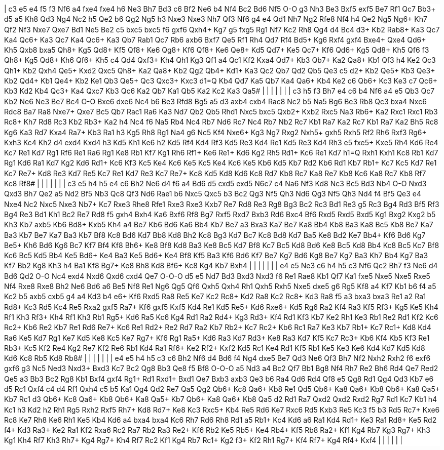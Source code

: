 | c3 e5 e4 f5 f3 Nf6 a4 fxe4 fxe4 h6 Ne3 Bh7 Bd3 c6 Bf2 Ne6 b4 Nf4 Bc2 Bd6 Nf5 O-O g3 Nh3 Be3 Bxf5 exf5 Be7 Rf1 Qc7 Bb3+ d5 a5 Kh8 Qd3 Ng4 Nc2 h5 Qe2 b6 Qg2 Ng5 h3 Nxe3 Nxe3 Nh7 Qf3 Nf6 g4 e4 Qd1 Nh7 Ng2 Rfe8 Nf4 h4 Qe2 Ng5 Ng6+ Kh7 Qf2 Nf3 Nxe7 Qxe7 Bd1 Ne5 Be2 c5 bxc5 bxc5 f6 gxf6 Qxh4+ Kg7 g5 fxg5 Rg1 Nf7 Kc2 Rh8 Qg4 d4 Bc4 d3+ Kb2 Rab8+ Ka3 Qc7 Ka4 Qc6+ Ka3 Qc7 Ka4 Qc6+ Ka3 Qb7 Rab1 Qc7 Rb6 axb6 Bxf7 Qe5 Rf1 Rh4 Qd7 Rf4 Bd5+ Kg6 Rxf4 gxf4 Bxe4+ Qxe4 Qd6+ Kh5 Qxb8 bxa5 Qh8+ Kg5 Qd8+ Kf5 Qf8+ Ke6 Qg8+ Kf6 Qf8+ Ke6 Qe8+ Kd5 Qd7+ Ke5 Qc7+ Kf6 Qd6+ Kg5 Qd8+ Kh5 Qf6 f3 Qh8+ Kg5 Qd8+ Kh6 Qf6+ Kh5 c4 Qd4 Qxf3+ Kh4 Qh1 Kg3 Qf1 a4 Qc1 Kf2 Kxa4 Qd7+ Kb3 Qb7+ Ka2 Qa8+ Kb1 Qf3 h4 Ke2 Qc3 Qh1+ Kb2 Qxh4 Qe5+ Kxd2 Qxc5 Qh8+ Ka2 Qa8+ Kb2 Qg2 Qb4+ Kd1+ Ka3 Qc2 Qb7 Qd2 Qb5 Qe3 c5 d2+ Kb2 Qe5+ Kb3 Qe3+ Kb2 Qd4+ Kb1 Qe4+ Kb2 Ke1 Qb3 Qe5+ Qc3 Qxc3+ Kxc3 d1=Q Kb4 Qd7 Ka5 Qb7 Ka4 Qa6+ Kb4 Ke2 c6 Qb6+ Kc3 Ke3 c7 Qc6+ Kb3 Kd2 Kb4 Qc3+ Ka4 Qxc7 Kb3 Qc6 Ka2 Qb7 Ka1 Qb5 Ka2 Kc2 Ka3 Qa5# |  |  |  |  |  |
| c3 h5 f3 Bh7 e4 c6 b4 Nf6 a4 e5 Qb3 Qc7 Kb2 Ne6 Ne3 Be7 Bc4 O-O Bxe6 dxe6 Nc4 b6 Be3 Rfd8 Bg5 a5 d3 axb4 cxb4 Rac8 Nc2 b5 Na5 Bg6 Be3 Rb8 Qc3 bxa4 Nxc6 Rdc8 Ba7 Ra8 Nxe7+ Qxe7 Bc5 Qb7 Rac1 Ra6 Ka3 Nd7 Qb2 Qb5 Rhd1 Nxc5 bxc5 Qxb2+ Kxb2 Rxc5 Na3 Rb6+ Ka2 Rxc1 Rxc1 Rb3 Rc8+ Kh7 Rd8 Rc3 Kb2 Rb3+ Ka2 h4 Nc4 f6 Na5 Rb4 Nc4 Rb7 Nd6 Rc7 Nc4 Rb7 Nb2 Rc7 Kb1 Ra7 Ka2 Rc7 Kb1 Ra7 Ka2 Bh5 Rc8 Kg6 Ka3 Rd7 Kxa4 Ra7+ Kb3 Ra1 h3 Kg5 Rh8 Rg1 Na4 g6 Nc5 Kf4 Nxe6+ Kg3 Ng7 Rxg2 Nxh5+ gxh5 Rxh5 Rf2 Rh6 Rxf3 Rg6+ Kxh3 Kc4 Kh2 d4 exd4 Kxd4 h3 Kd5 Kh1 Ke6 h2 Kd5 Rf4 Kd4 Rf3 Kd5 Re3 Kd4 Re1 Kd5 Re3 Kd4 Rh3 e5 fxe5+ Kxe5 Rh4 Kd6 Re4 Kc7 Re1 Kd7 Rg1 Rf6 Re1 Ra6 Rg1 Ke8 Rb1 Kf7 Kg1 Rh6 Rf1+ Ke6 Re1+ Kd6 Kg2 Rh5 Rd1+ Kc6 Re1 Kd7 h1=Q Rxh1 Kxh1 Kc8 Rb1 Kd7 Rg1 Kd6 Ra1 Kd7 Kg2 Kd6 Rd1+ Kc6 Kf3 Kc5 Ke4 Kc6 Ke5 Kc5 Ke4 Kc6 Ke5 Kb6 Kd5 Kb7 Rd2 Kb6 Rd1 Kb7 Rb1+ Kc7 Kc5 Kd7 Re1 Kc7 Re7+ Kd8 Re3 Kd7 Re5 Kc7 Re1 Kd7 Re3 Kc7 Re7+ Kc8 Kd5 Kd8 Kd6 Kc8 Rd7 Kb8 Rc7 Ka8 Re7 Kb8 Kc6 Ka8 Rc7 Kb8 Rf7 Kc8 Rf8# |  |  |  |  |  |
| c3 e5 h4 h5 e4 c6 Bh2 Ne6 d4 f6 a4 Bd6 d5 cxd5 exd5 N6c7 c4 Na6 Nf3 Kd8 Nc3 Bc5 Bd3 Nb4 O-O Nxd3 Qxd3 Bh7 Qe2 a5 Nd2 Bf5 Nb3 Qc8 Qf3 Nd6 Rae1 b6 Nxc5 Qxc5 b3 Bc2 Qg3 Nf5 Qh3 Nd6 Qg3 Nf5 Qh3 Nd4 f4 Bf5 Qe3 e4 Nxe4 Nc2 Nxc5 Nxe3 Nb7+ Kc7 Rxe3 Rhe8 Rfe1 Rxe3 Rxe3 Kxb7 Re7 Rd8 Re3 Rg8 Bg3 Bc2 Rc3 Bd1 Re3 g5 Rc3 Bg4 Rd3 Bf5 Rf3 Bg4 Re3 Bd1 Kh1 Bc2 Re7 Rd8 f5 gxh4 Bxh4 Ka6 Bxf6 Rf8 Bg7 Rxf5 Rxd7 Bxb3 Rd6 Bxc4 Bf6 Rxd5 Rxd5 Bxd5 Kg1 Bxg2 Kxg2 b5 Kh3 Kb7 axb5 Kb6 Bd8+ Kxb5 Kh4 a4 Be7 Kb6 Bd6 Ka6 Bb4 Kb7 Be7 a3 Bxa3 Ka7 Be7 Ka8 Bb4 Kb8 Ba3 Ka8 Bc5 Kb8 Be7 Ka7 Ba3 Kb7 Be7 Ka7 Ba3 Kb7 Bf8 Kc8 Bd6 Kd7 Bb8 Kd8 Bh2 Kc8 Bg3 Kd7 Bc7 Kc8 Bd8 Kd7 Ba5 Ke8 Bd2 Ke7 Bb4+ Kf6 Bd6 Kg7 Be5+ Kh6 Bd6 Kg6 Bc7 Kf7 Bf4 Kf8 Bh6+ Ke8 Bf8 Kd8 Ba3 Ke8 Bc5 Kd7 Bf8 Kc7 Bc5 Kd8 Bd6 Ke8 Bc5 Kd8 Bb4 Kc8 Bc5 Kc7 Bf8 Kc6 Bc5 Kd5 Bb4 Ke5 Bd6+ Ke4 Ba3 Ke5 Bd6+ Ke4 Bf8 Kf5 Ba3 Kf6 Bd6 Kf7 Be7 Kg7 Bd6 Kg8 Be7 Kg7 Ba3 Kh7 Bb4 Kg7 Ba3 Kf7 Bb2 Kg8 Kh3 h4 Ba1 Kf8 Bg7+ Ke8 Bh8 Kd8 Bf6+ Kc8 Kg4 Kb7 Bxh4 |  |  |  |  |  |
| e4 e5 Ne3 c6 h4 h5 c3 Nf6 Qc2 Bh7 f3 Ne6 d4 Bd6 Qd2 O-O Nc4 exd4 Nxd6 Qxd6 cxd4 Qe7 O-O-O d5 e5 Nd7 Bd3 Bxd3 Nxd3 f6 Re1 Rae8 Kb1 Qf7 Ka1 fxe5 Nxe5 Nxe5 Rxe5 Nf4 Rxe8 Rxe8 Bh2 Ne6 Bd6 a6 Be5 Nf8 Re1 Ng6 Qg5 Qf6 Qxh5 Qxh4 Rh1 Qxh5 Rxh5 Nxe5 dxe5 g6 Rg5 Kf8 a4 Kf7 Kb1 b6 f4 a5 Kc2 b5 axb5 cxb5 g4 a4 Kd3 b4 e6+ Kf6 Rxd5 Ra8 Re5 Ke7 Kc2 Rc8+ Kd2 Ra8 Kc2 Rc8+ Kd3 Ra8 f5 a3 bxa3 bxa3 Re1 a2 Ra1 Rd8+ Kc3 Rd5 Kc4 Re5 Rxa2 gxf5 Ra7+ Kf6 gxf5 Kxf5 Kd4 Re1 Kd5 Re5+ Kd6 Rxe6+ Kd5 Rg6 Ra2 Kf4 Ra3 Kf5 Rf3+ Kg5 Ke5 Kh4 Rf1 Kh3 Rf3+ Kh4 Rf1 Kh3 Rb1 Rg5+ Kd6 Ra5 Kc6 Kg4 Rd1 Ra2 Rd4+ Kg3 Rd3+ Kf4 Rd1 Kf3 Kb7 Ke2 Rh1 Ke3 Rb1 Re2 Rd1 Kf2 Kc6 Rc2+ Kb6 Re2 Kb7 Re1 Rd6 Re7+ Kc6 Re1 Rd2+ Re2 Rd7 Ra2 Kb7 Rb2+ Kc7 Rc2+ Kb6 Rc1 Ra7 Ke3 Kb7 Rb1+ Kc7 Rc1+ Kd8 Kd4 Ra6 Ke5 Kd7 Rg1 Ke7 Kd5 Ke8 Kc5 Ke7 Rg7+ Kf6 Rg1 Ra5+ Kd6 Ra3 Kd7 Rd3+ Ke8 Ra3 Kd7 Kf5 Kc7 Rc3+ Kb6 Kf4 Kb5 Kf3 Re1 Rb3+ Kc5 Kf2 Re4 Kg2 Re7 Kf2 Re6 Rb1 Kd4 Ra1 Rf6+ Ke2 Rf2+ Kxf2 Kd5 Rc1 Ke4 Rd1 Kf5 Rb1 Ke5 Ke3 Ke6 Kd4 Kd7 Kd5 Kd8 Kd6 Kc8 Rb5 Kd8 Rb8# |  |  |  |  |  |
| e4 e5 h4 h5 c3 c6 Bh2 Nf6 d4 Bd6 f4 Ng4 dxe5 Be7 Qd3 Ne6 Qf3 Bh7 Nf2 Nxh2 Rxh2 f6 exf6 gxf6 g3 Nc5 Ned3 Nxd3+ Bxd3 Kc7 Bc2 Qg8 Bb3 Qe8 f5 Bf8 O-O-O a5 Nd3 a4 Bc2 Qf7 Bb1 Bg8 Nf4 Rh7 Re2 Bh6 Rd4 Qe7 Red2 Qe5 a3 Bb3 Bc2 Rg8 Kb1 Bxf4 gxf4 Rg1+ Rd1 Rxd1+ Bxd1 Qe7 Bxb3 axb3 Qe3 b6 Ra4 Qd6 Rd4 Qf8 e5 Qg8 Rd1 Qg4 Qd3 Kb7 e6 d5 Rc1 Qxf4 c4 d4 Rf1 Qxh4 c5 b5 Ka1 Qg4 Qd2 Re7 Qa5 Qg2 Qb6+ Kc8 Qa6+ Kb8 Re1 Qd5 Qb6+ Ka8 Qa6+ Kb8 Qb6+ Ka8 Qa5+ Kb7 Rc1 d3 Qb6+ Kc8 Qa6+ Kb8 Qb6+ Ka8 Qa5+ Kb7 Qb6+ Ka8 Qa6+ Kb8 Qa5 d2 Rd1 Ra7 Qxd2 Qxd2 Rxd2 Rg7 Rd1 Kc7 Kb1 h4 Kc1 h3 Kd2 h2 Rh1 Rg5 Rxh2 Rxf5 Rh7+ Kd8 Rd7+ Ke8 Kc3 Rxc5+ Kb4 Re5 Rd6 Ke7 Rxc6 Rd5 Kxb3 Re5 Kc3 f5 b3 Rd5 Rc7+ Kxe6 Rc8 Ke7 Rh8 Ke6 Rh1 Ke5 Kb4 Kd6 a4 bxa4 bxa4 Kc6 Rh7 Rd6 Rh8 Rd1 a5 Rb1+ Kc4 Kd6 a6 Ra1 Kd4 Rd1+ Ke3 Ra1 Rd8+ Ke5 Rd2 f4+ Kd3 Ra3+ Ke2 Ra1 Kf2 Rxa6 Rc2 Ra7 Rb2 Ra3 Re2+ Kf6 Rb2 Ke5 Rb5+ Ke4 Rb4+ Kf5 Rb8 Ra2+ Kf1 Kg4 Rb7 Kg3 Rg7+ Kh3 Kg1 Kh4 Rf7 Kh3 Rh7+ Kg4 Rg7+ Kh4 Rf7 Rc2 Kf1 Kg4 Rb7 Rc1+ Kg2 f3+ Kf2 Rh1 Rg7+ Kf4 Rf7+ Kg4 Rf4+ Kxf4 |  |  |  |  |  |